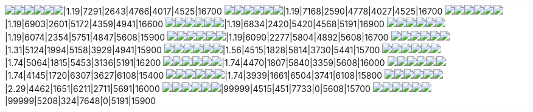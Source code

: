 ![](/item/6696.png)![](/item/3142.png)![](/item/3036.png)![](/item/3074.png)![](/item/3004.png)![](/item/1038.png)|1.19|7291|2643|4766|4017|4525|16700
![](/item/6696.png)![](/item/3142.png)![](/item/3036.png)![](/item/3074.png)![](/item/3508.png)![](/item/1038.png)|1.19|7168|2590|4778|4027|4525|16700
![](/item/6696.png)![](/item/3142.png)![](/item/3036.png)![](/item/3074.png)![](/item/6609.png)![](/item/1038.png)|1.19|6903|2601|5172|4359|4941|16600
![](/item/6696.png)![](/item/3142.png)![](/item/3036.png)![](/item/3074.png)![](/item/3071.png)![](/item/1038.png)|1.19|6834|2420|5420|4568|5191|16900
![](/item/6609.png)![](/item/3142.png)![](/item/6696.png)![](/item/3071.png)![](/item/3036.png)![](/item/1053.png)|1.19|6074|2354|5751|4847|5608|15900
![](/item/3074.png)![](/item/6609.png)![](/item/3071.png)![](/item/3036.png)![](/item/3142.png)![](/item/1038.png)|1.19|6090|2277|5804|4892|5608|16700
![](/item/3074.png)![](/item/6609.png)![](/item/6675.png)![](/item/6696.png)![](/item/3036.png)![](/item/1001.png)|1.31|5124|1994|5158|3929|4941|15900
![](/item/3074.png)![](/item/6696.png)![](/item/6630.png)![](/item/6609.png)![](/item/3036.png)![](/item/1001.png)|1.56|4515|1828|5814|3730|5441|15700
![](/item/3074.png)![](/item/6696.png)![](/item/6675.png)![](/item/3071.png)![](/item/3036.png)![](/item/1001.png)|1.74|5064|1815|5453|3136|5191|16200
![](/item/3074.png)![](/item/6609.png)![](/item/6675.png)![](/item/3071.png)![](/item/3036.png)![](/item/1001.png)|1.74|4470|1807|5840|3359|5608|16000
![](/item/6696.png)![](/item/6609.png)![](/item/6630.png)![](/item/3071.png)![](/item/3036.png)![](/item/1001.png)|1.74|4145|1720|6307|3627|6108|15400
![](/item/3074.png)![](/item/6609.png)![](/item/6630.png)![](/item/3071.png)![](/item/3036.png)![](/item/1001.png)|1.74|3939|1661|6504|3741|6108|15800
![](/item/3074.png)![](/item/6696.png)![](/item/6630.png)![](/item/3071.png)![](/item/3036.png)![](/item/1001.png)|2.29|4462|1651|6211|2711|5691|16000
![](/item/3074.png)![](/item/6609.png)![](/item/3071.png)![](/item/6691.png)![](/item/3036.png)![](/item/1001.png)|99999|4515|451|7733|0|5608|15700
![](/item/3074.png)![](/item/6696.png)![](/item/3071.png)![](/item/6691.png)![](/item/3036.png)![](/item/1001.png)|99999|5208|324|7648|0|5191|15900
















































